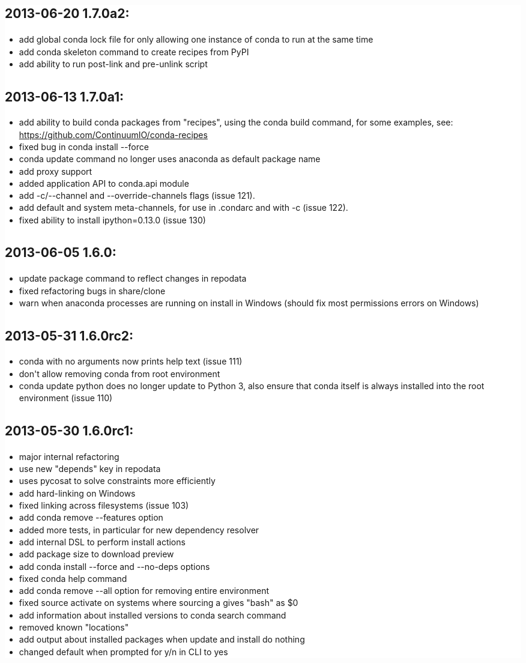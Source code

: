 
2013-06-20   1.7.0a2:
---------------------
  * add global conda lock file for only allowing one instance of conda
    to run at the same time
  * add conda skeleton command to create recipes from PyPI
  * add ability to run post-link and pre-unlink script


2013-06-13   1.7.0a1:
---------------------
  * add ability to build conda packages from "recipes", using the conda build
    command, for some examples, see:
    https://github.com/ContinuumIO/conda-recipes
  * fixed bug in conda install --force
  * conda update command no longer uses anaconda as default package name
  * add proxy support
  * added application API to conda.api module
  * add -c/--channel and --override-channels flags (issue 121).
  * add default and system meta-channels, for use in .condarc and with -c
    (issue 122).
  * fixed ability to install ipython=0.13.0 (issue 130)


2013-06-05   1.6.0:
-------------------
  * update package command to reflect changes in repodata
  * fixed refactoring bugs in share/clone
  * warn when anaconda processes are running on install in Windows (should
    fix most permissions errors on Windows)


2013-05-31   1.6.0rc2:
----------------------
  * conda with no arguments now prints help text (issue 111)
  * don't allow removing conda from root environment
  * conda update python does no longer update to Python 3, also ensure that
    conda itself is always installed into the root environment (issue 110)


2013-05-30   1.6.0rc1:
----------------------
  * major internal refactoring
  * use new "depends" key in repodata
  * uses pycosat to solve constraints more efficiently
  * add hard-linking on Windows
  * fixed linking across filesystems (issue 103)
  * add conda remove --features option
  * added more tests, in particular for new dependency resolver
  * add internal DSL to perform install actions
  * add package size to download preview
  * add conda install --force and --no-deps options
  * fixed conda help command
  * add conda remove --all option for removing entire environment
  * fixed source activate on systems where sourcing a gives "bash" as $0
  * add information about installed versions to conda search command
  * removed known "locations"
  * add output about installed packages when update and install do nothing
  * changed default when prompted for y/n in CLI to yes
